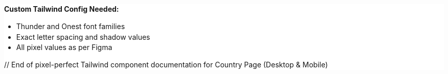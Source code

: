 
**Custom Tailwind Config Needed:**
- Thunder and Onest font families
- Exact letter spacing and shadow values
- All pixel values as per Figma

// End of pixel-perfect Tailwind component documentation for Country Page (Desktop & Mobile) 